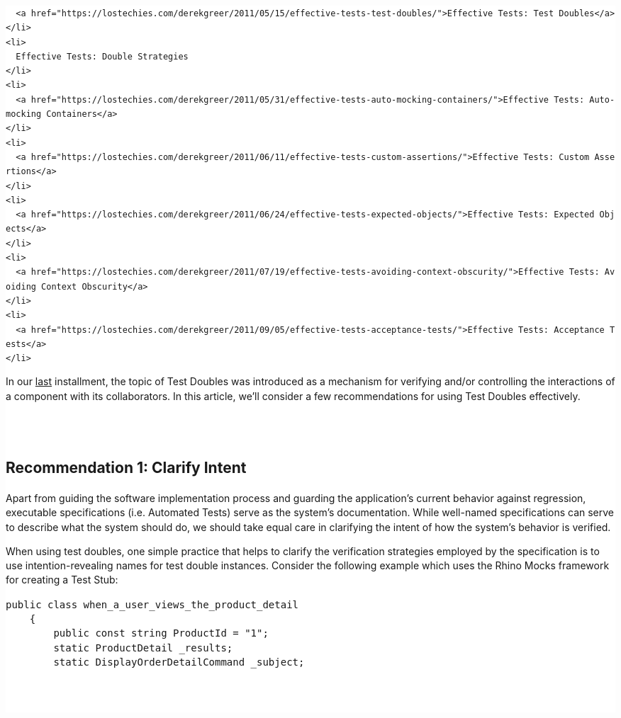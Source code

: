       <a href="https://lostechies.com/derekgreer/2011/05/15/effective-tests-test-doubles/">Effective Tests: Test Doubles</a>
    </li>
    <li>
      Effective Tests: Double Strategies
    </li>
    <li>
      <a href="https://lostechies.com/derekgreer/2011/05/31/effective-tests-auto-mocking-containers/">Effective Tests: Auto-mocking Containers</a>
    </li>
    <li>
      <a href="https://lostechies.com/derekgreer/2011/06/11/effective-tests-custom-assertions/">Effective Tests: Custom Assertions</a>
    </li>
    <li>
      <a href="https://lostechies.com/derekgreer/2011/06/24/effective-tests-expected-objects/">Effective Tests: Expected Objects</a>
    </li>
    <li>
      <a href="https://lostechies.com/derekgreer/2011/07/19/effective-tests-avoiding-context-obscurity/">Effective Tests: Avoiding Context Obscurity</a>
    </li>
    <li>
      <a href="https://lostechies.com/derekgreer/2011/09/05/effective-tests-acceptance-tests/">Effective Tests: Acceptance Tests</a>
    </li>
  </ul>
</div>

In our [last](http://lostechies.com/derekgreer/2011/05/15/effective-tests-test-doubles/) installment, the topic of Test Doubles was introduced as a mechanism for verifying and/or controlling the interactions of a component with its collaborators. In this article, we&#8217;ll consider a few recommendations for using Test Doubles effectively.

### &nbsp;

## Recommendation 1: Clarify Intent

Apart from guiding the software implementation process and guarding the application&#8217;s current behavior against regression, executable specifications (i.e. Automated Tests) serve as the system&#8217;s documentation. While well-named specifications can serve to describe what the system should do, we should take equal care in clarifying the intent of how the system&#8217;s behavior is verified.

When using test doubles, one simple practice that helps to clarify the verification strategies employed by the specification is to use intention-revealing names for test double instances. Consider the following example which uses the Rhino Mocks framework for creating a Test Stub:

<pre class="prettyprint">public class when_a_user_views_the_product_detail
	{
		public const string ProductId = "1";
		static ProductDetail _results;
		static DisplayOrderDetailCommand _subject;
